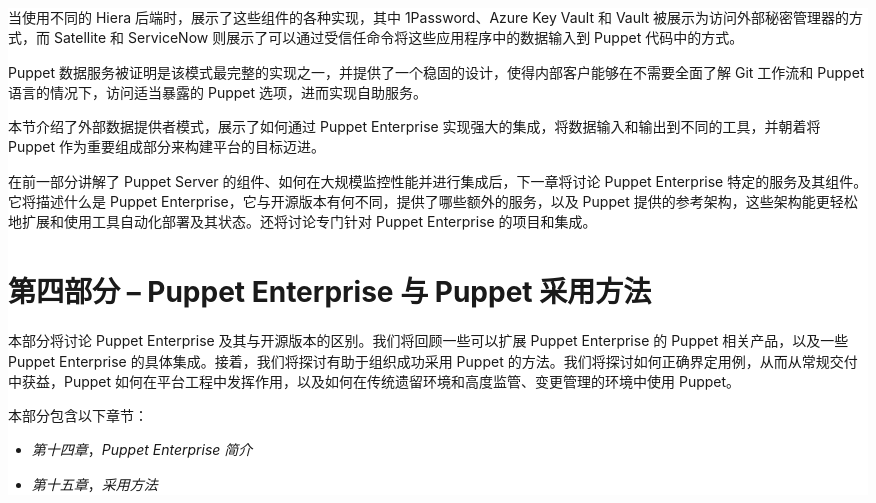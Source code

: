 当使用不同的 Hiera 后端时，展示了这些组件的各种实现，其中 1Password、Azure Key Vault 和 Vault 被展示为访问外部秘密管理器的方式，而 Satellite 和 ServiceNow 则展示了可以通过受信任命令将这些应用程序中的数据输入到 Puppet 代码中的方式。

Puppet 数据服务被证明是该模式最完整的实现之一，并提供了一个稳固的设计，使得内部客户能够在不需要全面了解 Git 工作流和 Puppet 语言的情况下，访问适当暴露的 Puppet 选项，进而实现自助服务。

本节介绍了外部数据提供者模式，展示了如何通过 Puppet Enterprise 实现强大的集成，将数据输入和输出到不同的工具，并朝着将 Puppet 作为重要组成部分来构建平台的目标迈进。

在前一部分讲解了 Puppet Server 的组件、如何在大规模监控性能并进行集成后，下一章将讨论 Puppet Enterprise 特定的服务及其组件。它将描述什么是 Puppet Enterprise，它与开源版本有何不同，提供了哪些额外的服务，以及 Puppet 提供的参考架构，这些架构能更轻松地扩展和使用工具自动化部署及其状态。还将讨论专门针对 Puppet Enterprise 的项目和集成。

# 第四部分 – Puppet Enterprise 与 Puppet 采用方法

本部分将讨论 Puppet Enterprise 及其与开源版本的区别。我们将回顾一些可以扩展 Puppet Enterprise 的 Puppet 相关产品，以及一些 Puppet Enterprise 的具体集成。接着，我们将探讨有助于组织成功采用 Puppet 的方法。我们将探讨如何正确界定用例，从而从常规交付中获益，Puppet 如何在平台工程中发挥作用，以及如何在传统遗留环境和高度监管、变更管理的环境中使用 Puppet。

本部分包含以下章节：

+   *第十四章*，*Puppet Enterprise 简介*

+   *第十五章*，*采用方法*
